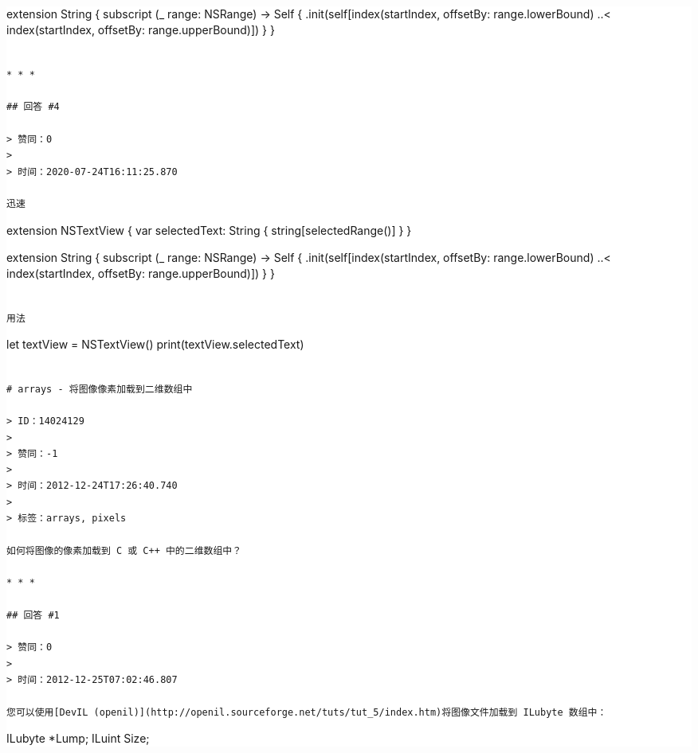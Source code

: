extension String {
    subscript (_ range: NSRange) -> Self {
        .init(self[index(startIndex, offsetBy: range.lowerBound) ..< index(startIndex, offsetBy: range.upperBound)])
    }
} 
```

* * *

## 回答 #4

> 赞同：0
> 
> 时间：2020-07-24T16:11:25.870

迅速

```
extension NSTextView {
    var selectedText: String {
        string[selectedRange()]
    }
}

extension String {
    subscript (_ range: NSRange) -> Self {
        .init(self[index(startIndex, offsetBy: range.lowerBound) ..< index(startIndex, offsetBy: range.upperBound)])
    }
} 
```

用法

```
let textView = NSTextView()
print(textView.selectedText) 
```**

# arrays - 将图像像素加载到二维数组中

> ID：14024129
> 
> 赞同：-1
> 
> 时间：2012-12-24T17:26:40.740
> 
> 标签：arrays, pixels

如何将图像的像素加载到 C 或 C++ 中的二维数组中？

* * *

## 回答 #1

> 赞同：0
> 
> 时间：2012-12-25T07:02:46.807

您可以使用[DevIL (openil)](http://openil.sourceforge.net/tuts/tut_5/index.htm)将图像文件加载到 ILubyte 数组中：

```
ILubyte *Lump;
ILuint Size;